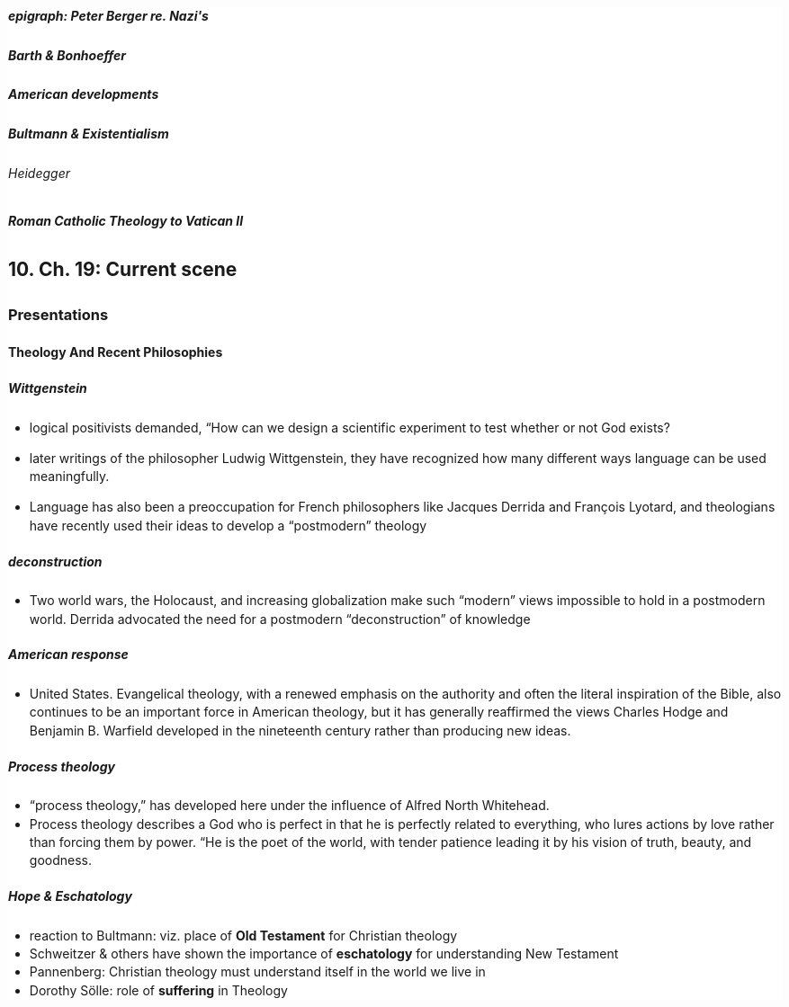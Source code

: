 ##### epigraph: Peter Berger re. Nazi's #####
    
##### Barth & Bonhoeffer #####

##### American developments #####

##### Bultmann & Existentialism #####

###### Heidegger ######

##### Roman Catholic Theology to Vatican II #####


## 10. Ch. 19: Current scene
### Presentations ###

#### Theology And Recent Philosophies ####

##### Wittgenstein
- logical positivists demanded, “How can we design a scientific experiment to test whether or not God exists?

- later writings of the philosopher Ludwig Wittgenstein, they have recognized how many different ways language can be used meaningfully.

- Language has also been a preoccupation for French philosophers like Jacques Derrida and François Lyotard, and theologians have recently used their ideas to develop a “postmodern” theology

##### deconstruction #####

- Two world wars, the Holocaust, and increasing globalization make such “modern” views impossible to hold in a postmodern world. Derrida advocated the need for a postmodern “deconstruction” of knowledge

##### American response #####

- United States. Evangelical theology, with a renewed emphasis on the authority and often the literal inspiration of the Bible, also continues to be an important force in American theology, but it has generally reaffirmed the views Charles Hodge and Benjamin B. Warfield developed in the nineteenth century rather than producing new ideas.

##### Process theology #####

- “process theology,” has developed here under the influence of Alfred North Whitehead.
- Process theology describes a God who is perfect in that he is perfectly related to everything, who lures actions by love rather than forcing them by power. “He is the poet of the world, with tender patience leading it by his vision of truth, beauty, and goodness.

##### Hope & Eschatology #####

- reaction to Bultmann: viz. place of **Old Testament** for Christian theology
- Schweitzer & others have shown the importance of **eschatology** for understanding New Testament
- Pannenberg: Christian theology must understand itself in the world we live in
- Dorothy Sölle: role of **suffering** in Theology
